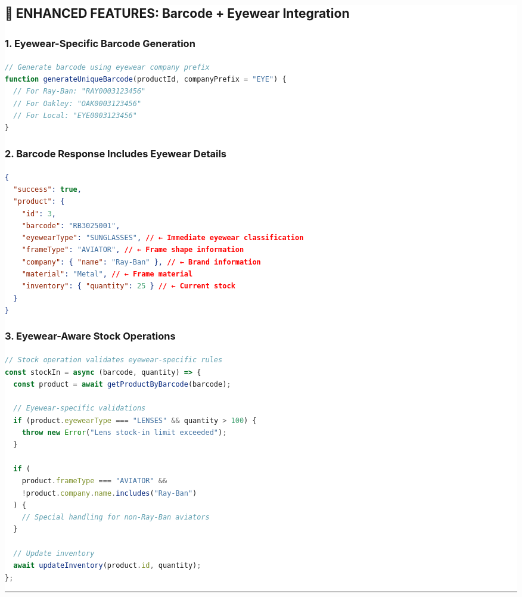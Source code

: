 ## **🎯 ENHANCED FEATURES: Barcode + Eyewear Integration**

### **1. Eyewear-Specific Barcode Generation**

```javascript
// Generate barcode using eyewear company prefix
function generateUniqueBarcode(productId, companyPrefix = "EYE") {
  // For Ray-Ban: "RAY0003123456"
  // For Oakley: "OAK0003123456"
  // For Local: "EYE0003123456"
}
```

### **2. Barcode Response Includes Eyewear Details**

```json
{
  "success": true,
  "product": {
    "id": 3,
    "barcode": "RB3025001",
    "eyewearType": "SUNGLASSES", // ← Immediate eyewear classification
    "frameType": "AVIATOR", // ← Frame shape information
    "company": { "name": "Ray-Ban" }, // ← Brand information
    "material": "Metal", // ← Frame material
    "inventory": { "quantity": 25 } // ← Current stock
  }
}
```

### **3. Eyewear-Aware Stock Operations**

```javascript
// Stock operation validates eyewear-specific rules
const stockIn = async (barcode, quantity) => {
  const product = await getProductByBarcode(barcode);

  // Eyewear-specific validations
  if (product.eyewearType === "LENSES" && quantity > 100) {
    throw new Error("Lens stock-in limit exceeded");
  }

  if (
    product.frameType === "AVIATOR" &&
    !product.company.name.includes("Ray-Ban")
  ) {
    // Special handling for non-Ray-Ban aviators
  }

  // Update inventory
  await updateInventory(product.id, quantity);
};
```

---